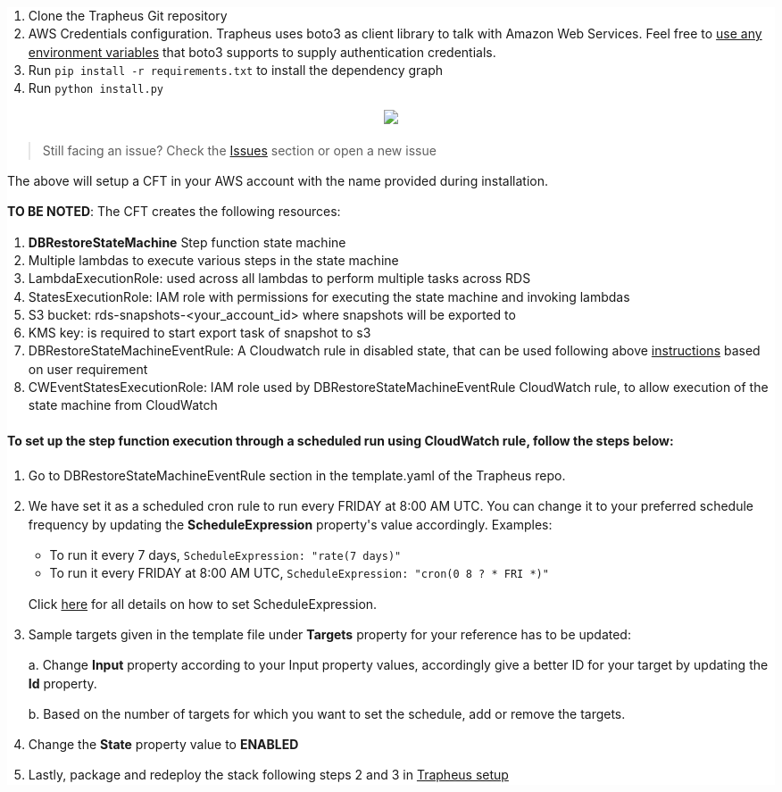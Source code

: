1. Clone the Trapheus Git repository
2. AWS Credentials configuration. Trapheus uses boto3 as client library to talk with Amazon Web Services. Feel free to [use any environment variables](https://boto3.amazonaws.com/v1/documentation/api/latest/guide/credentials.html#environment-variables) that boto3 supports to supply authentication credentials.
3. Run ```pip install -r requirements.txt``` to install the dependency graph
4. Run ```python install.py```

<p align="center"><img src="screenshots/Trapheus.gif?raw=true"/></p>

> Still facing an issue? Check the [Issues](https://github.com/intuit/Trapheus/issues) section or open a new issue

The above will setup a CFT in your AWS account with the name provided during installation.

**TO BE NOTED**:
The CFT creates the following resources:
1. **DBRestoreStateMachine** Step function state machine
2. Multiple lambdas to execute various steps in the state machine
3. LambdaExecutionRole: used across all lambdas to perform multiple tasks across RDS
4. StatesExecutionRole: IAM role with permissions for executing the state machine and invoking lambdas
5. S3 bucket: rds-snapshots-<your_account_id> where snapshots will be exported to
6. KMS key: is required to start export task of snapshot to s3
7. DBRestoreStateMachineEventRule: A Cloudwatch rule in disabled state, that can be used following above [instructions](#to-set-up-the-step-function-execution-through-a-scheduled-run-using-cloudwatch-rule-follow-the-steps-below) based on user requirement
8. CWEventStatesExecutionRole: IAM role used by DBRestoreStateMachineEventRule CloudWatch rule, to allow execution of the state machine from CloudWatch


#### To set up the step function execution through a scheduled run using CloudWatch rule, follow the steps below:

1. Go to DBRestoreStateMachineEventRule section in the template.yaml of the Trapheus repo.
2. We have set it as a scheduled cron rule to run every FRIDAY at 8:00 AM UTC. You can change it to your preferred schedule frequency by updating the **ScheduleExpression** property's value accordingly. Examples:
    * To run it every 7 days,
      `ScheduleExpression: "rate(7 days)"`
    * To run it every FRIDAY at 8:00 AM UTC,
      `ScheduleExpression: "cron(0 8 ? * FRI *)"`

   Click [here](https://docs.aws.amazon.com/AmazonCloudWatch/latest/events/ScheduledEvents.html) for all details on how to set ScheduleExpression.
3. Sample targets given in the template file under **Targets** property for your reference has to be updated:

   a. Change **Input** property according to your Input property values, accordingly give a better ID for your target by updating the **Id** property.

   b. Based on the number of targets for which you want to set the schedule, add or remove the targets.
4. Change the **State** property value to **ENABLED**
5. Lastly, package and redeploy the stack following steps 2 and 3 in [Trapheus setup](#to-setup-the-trapheus-in-your-aws-account-follow-the-steps-below)

